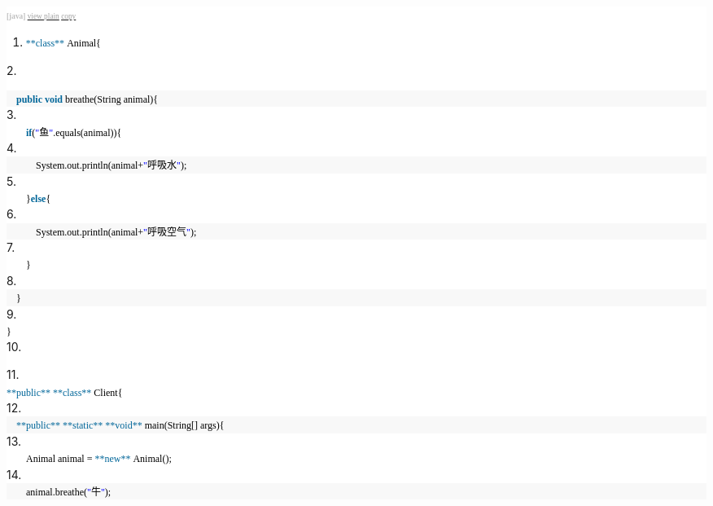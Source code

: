 <span style="color: silver; font-family: Verdana; font-size: 7pt;">**[java]** [<span style="color: #a0a0a0;">view plain</span>](http://blog.csdn.net/zhengzhb/article/details/7278174 "view plain") [<span style="color: #a0a0a0;">copy</span>](http://blog.csdn.net/zhengzhb/article/details/7278174 "copy")
</span>

1.  <div style="background: white;"><span style="color: #006699; font-family: Consolas; font-size: 9pt;">**class**<span style="color: black;"> Animal{  <span style="color: #5c5c5c;">
</span></span></span></div>
2.  <div style="background: #f8f8f8;"><span style="color: black; font-family: Consolas; font-size: 9pt;">    <span style="color: #006699;">**public**<span style="color: black;"> <span style="color: #006699;">**void**<span style="color: black;"> breathe(String animal){  <span style="color: #5c5c5c;">
</span></span></span></span></span></span></div>
3.  <div style="background: white;"><span style="color: black; font-size: 9pt;"><span style="font-family: Consolas;">        <span style="color: #006699;">**if**<span style="color: black;">(<span style="color: blue;">"</span></span></span></span><span style="font-family: 宋体;">鱼</span><span style="color: blue; font-family: Consolas;">"<span style="color: black;">.equals(animal)){  <span style="color: #5c5c5c;">
</span></span></span></span></div>
4.  <div style="background: #f8f8f8;"><span style="color: black; font-size: 9pt;"><span style="font-family: Consolas;">            System.out.println(animal+<span style="color: blue;">"</span></span><span style="font-family: 宋体;">呼吸水</span><span style="color: blue; font-family: Consolas;">"<span style="color: black;">);  <span style="color: #5c5c5c;">
</span></span></span></span></div>
5.  <div style="background: white;"><span style="color: black; font-family: Consolas; font-size: 9pt;">        }<span style="color: #006699;">**else**<span style="color: black;">{  <span style="color: #5c5c5c;">
</span></span></span></span></div>
6.  <div style="background: #f8f8f8;"><span style="color: black; font-size: 9pt;"><span style="font-family: Consolas;">            System.out.println(animal+<span style="color: blue;">"</span></span><span style="font-family: 宋体;">呼吸空气</span><span style="color: blue; font-family: Consolas;">"<span style="color: black;">);  <span style="color: #5c5c5c;">
</span></span></span></span></div>
7.  <div style="background: white;"><span style="color: black; font-family: Consolas; font-size: 9pt;">        }  <span style="color: #5c5c5c;">
</span></span></div>
8.  <div style="background: #f8f8f8;"><span style="color: black; font-family: Consolas; font-size: 9pt;">    }  <span style="color: #5c5c5c;">
</span></span></div>
9.  <div style="background: white;"><span style="color: black; font-family: Consolas; font-size: 9pt;">}  <span style="color: #5c5c5c;">
</span></span></div>
10.  <div style="background: #f8f8f8;">
</div>
11.  <div style="background: white;"><span style="color: #006699; font-family: Consolas; font-size: 9pt;">**public**<span style="color: black;"> <span style="color: #006699;">**class**<span style="color: black;"> Client{  <span style="color: #5c5c5c;">
</span></span></span></span></span></div>
12.  <div style="background: #f8f8f8;"><span style="color: black; font-family: Consolas; font-size: 9pt;">    <span style="color: #006699;">**public**<span style="color: black;"> <span style="color: #006699;">**static**<span style="color: black;"> <span style="color: #006699;">**void**<span style="color: black;"> main(String[] args){  <span style="color: #5c5c5c;">
</span></span></span></span></span></span></span></span></div>
13.  <div style="background: white;"><span style="color: black; font-family: Consolas; font-size: 9pt;">        Animal animal = <span style="color: #006699;">**new**<span style="color: black;"> Animal();  <span style="color: #5c5c5c;">
</span></span></span></span></div>
14.  <div style="background: #f8f8f8;"><span style="color: black; font-size: 9pt;"><span style="font-family: Consolas;">        animal.breathe(<span style="color: blue;">"</span></span><span style="font-family: 宋体;">牛</span><span style="color: blue; font-family: Consolas;">"<span style="color: black;">);  <span style="color: #5c5c5c;">
</span></span></span></span></div>